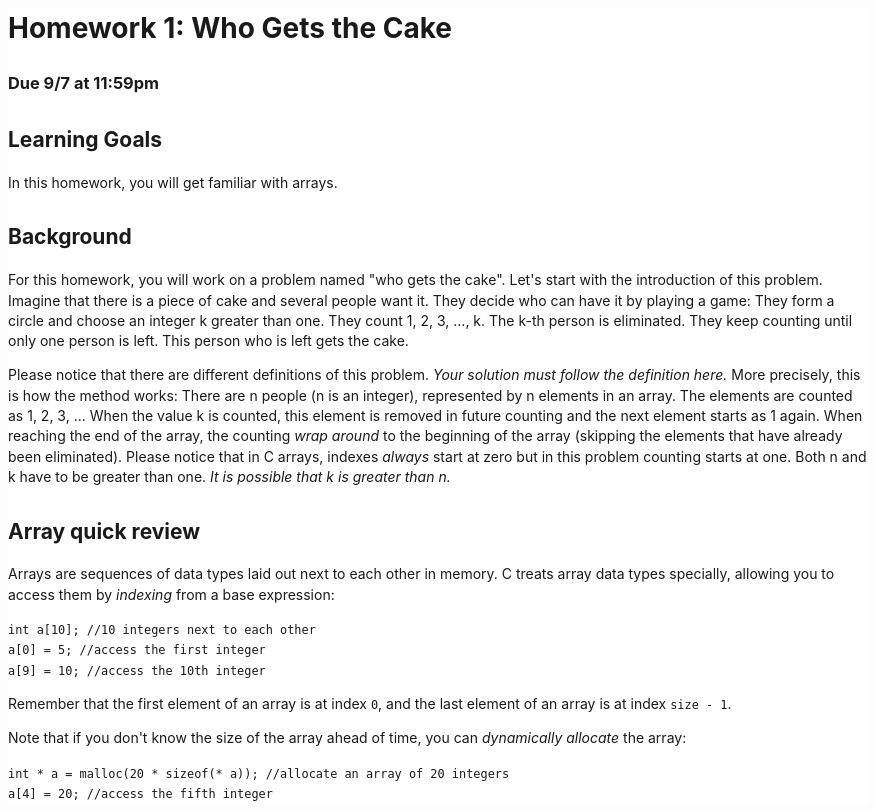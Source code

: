 # Homework 1: Who Gets the Cake

### Due 9/7 at 11:59pm 

## Learning Goals 

In this homework, you will get familiar with arrays.

## Background

For this homework, you will work on a problem named "who gets the cake".
Let's start with the introduction of this problem.
Imagine that there is a piece of cake and several people want it. They decide who can have it
by playing a game: They form a circle and choose an integer k greater
than one. They count 1, 2, 3, ..., k. The k-th person is eliminated.
They keep counting until only one person is left. This person who is left gets the
cake.

Please notice that there are different definitions of this
problem. *Your solution must follow the definition here.*  More
precisely, this is how the method works: There are n people (n is an integer),
represented by n elements in an array. The elements are counted as
1, 2, 3, ... When the value k is counted, this element is removed in
future counting and the next element starts as 1 again. When reaching
the end of the array, the counting *wrap around* to the beginning of
the array (skipping the elements that have already been eliminated).
Please notice that in C arrays, indexes *always* start at zero but in
this problem counting starts at one. Both n and k have to be greater
than one. *It is possible that k is greater than n.*

## Array quick review

Arrays are sequences of data types laid out next to each other in memory. C treats
array data types specially, allowing you to access them by *indexing* from a base expression:

```
int a[10]; //10 integers next to each other
a[0] = 5; //access the first integer
a[9] = 10; //access the 10th integer
```

Remember that the first element of an array is at index `0`, and the last element
of an array is at index `size - 1`.

Note that if you don't know the size of the array ahead of time, you can
*dynamically allocate* the array:

```
int * a = malloc(20 * sizeof(* a)); //allocate an array of 20 integers
a[4] = 20; //access the fifth integer
```
